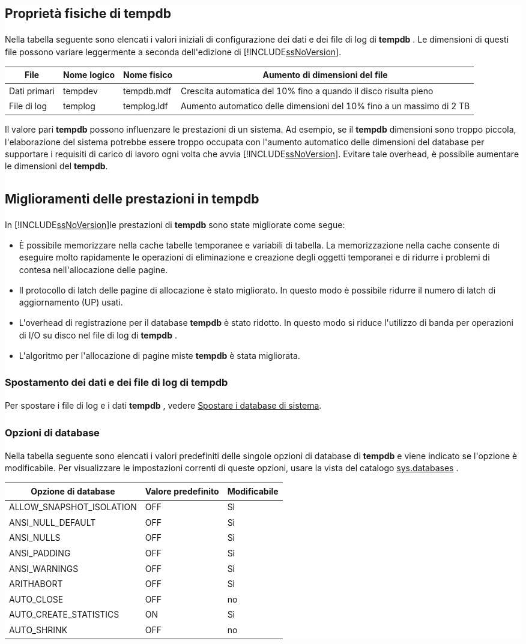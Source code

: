 ## <a name="physical-properties-of-tempdb"></a>Proprietà fisiche di tempdb  
 Nella tabella seguente sono elencati i valori iniziali di configurazione dei dati e dei file di log di **tempdb** . Le dimensioni di questi file possono variare leggermente a seconda dell'edizione di [!INCLUDE[ssNoVersion](../../includes/ssnoversion-md.md)].  
  
|File|Nome logico|Nome fisico|Aumento di dimensioni del file|  
|----------|------------------|-------------------|-----------------|  
|Dati primari|tempdev|tempdb.mdf|Crescita automatica del 10% fino a quando il disco risulta pieno|  
|File di log|templog|templog.ldf|Aumento automatico delle dimensioni del 10% fino a un massimo di 2 TB|  
  
 Il valore pari **tempdb** possono influenzare le prestazioni di un sistema. Ad esempio, se il **tempdb** dimensioni sono troppo piccola, l'elaborazione del sistema potrebbe essere troppo occupata con l'aumento automatico delle dimensioni del database per supportare i requisiti di carico di lavoro ogni volta che avvia [!INCLUDE[ssNoVersion](../../includes/ssnoversion-md.md)]. Evitare tale overhead, è possibile aumentare le dimensioni del **tempdb**.  
  
## <a name="performance-improvements-in-tempdb"></a>Miglioramenti delle prestazioni in tempdb  
 In [!INCLUDE[ssNoVersion](../../includes/ssnoversion-md.md)]le prestazioni di **tempdb** sono state migliorate come segue:  
  
-   È possibile memorizzare nella cache tabelle temporanee e variabili di tabella. La memorizzazione nella cache consente di eseguire molto rapidamente le operazioni di eliminazione e creazione degli oggetti temporanei e di ridurre i problemi di contesa nell'allocazione delle pagine.  
  
-   Il protocollo di latch delle pagine di allocazione è stato migliorato. In questo modo è possibile ridurre il numero di latch di aggiornamento (UP) usati.  
  
-   L'overhead di registrazione per il database **tempdb** è stato ridotto. In questo modo si riduce l'utilizzo di banda per operazioni di I/O su disco nel file di log di **tempdb** .  
  
-   L'algoritmo per l'allocazione di pagine miste **tempdb** è stata migliorata.  
  
### <a name="moving-the-tempdb-data-and-log-files"></a>Spostamento dei dati e dei file di log di tempdb  
 Per spostare i file di log e i dati **tempdb** , vedere [Spostare i database di sistema](system-databases.md).  
  
### <a name="database-options"></a>Opzioni di database  
 Nella tabella seguente sono elencati i valori predefiniti delle singole opzioni di database di **tempdb** e viene indicato se l'opzione è modificabile. Per visualizzare le impostazioni correnti di queste opzioni, usare la vista del catalogo [sys.databases](/sql/relational-databases/system-catalog-views/sys-databases-transact-sql) .  
  
|Opzione di database|Valore predefinito|Modificabile|  
|---------------------|-------------------|---------------------|  
|ALLOW_SNAPSHOT_ISOLATION|OFF|Sì|  
|ANSI_NULL_DEFAULT|OFF|Sì|  
|ANSI_NULLS|OFF|Sì|  
|ANSI_PADDING|OFF|Sì|  
|ANSI_WARNINGS|OFF|Sì|  
|ARITHABORT|OFF|Sì|  
|AUTO_CLOSE|OFF|no|  
|AUTO_CREATE_STATISTICS|ON|Sì|  
|AUTO_SHRINK|OFF|no|  